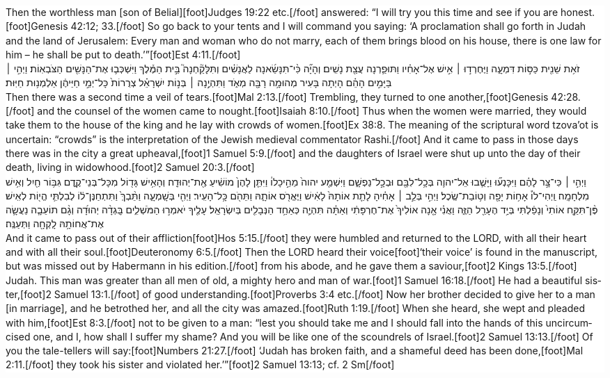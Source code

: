 <td style="vertical-align:top;"><div class="english" lang="en">
Then the worthless man [son of Belial][foot]Judges 19:22 etc.[/foot] answered: “I will try you this time and see if you are honest.[foot]Genesis 42:12; 33.[/foot] So go back to your tents and I will command you saying: ‘A proclamation shall go forth in Judah and the land of Jerusalem: Every man and woman who do not marry, each of them brings blood on his house, there is one law for him – he shall be put to death.’”[foot]Est 4:11.[/foot]
</div></td>
</tr>


<tr><td style="vertical-align:top;">
<div class="liturgy" lang="he">
זֹא֥ת שֵׁנִ֖ית כַּסּ֣וֹת דִּמְעָ֑ה וַיֶּחֶרְד֣וּ ׀ אִ֣ישׁ אֶל־אָחִ֗יו וַתּוּפַ֛רְנָה עֲצַ֖ת נָשִֽׁים׃ וְהָיָ֞ה כִּ֨י־תִּנָּשֵׂ֜אנָה לַאֲנָשִׁ֗ים וְתִּלָּקַ֘חְנָה֮ בֵּ֣ית הַמֶּ֒לֶךְ וַיִּשְׁכְּב֛וּ אֶת־הַנָּשִׁ֖ים הַצֹּבְאֽוֹת׃ וַיְהִ֣י ׀ בַּיָּמִ֣ים הָהֵ֗ם הָיְתָה בָּעִיר מְהוּמָ֥ה רָבָּ֖ה מְאֹ֑ד וַתִּהְיֶ֣נָה ׀ בְּנ֣וֹת יִשְׁרָאֵ֗ל צְרֻרוֹת֙ כָּל־יְמֵ֣י חַיֵּיהֶ֔ן אַלְמְנ֥וּת חַיּֽוּת׃
</span></div></td>

<td style="vertical-align:top;"><div class="english" lang="en">
Then there was a second time a veil of tears.[foot]Mal 2:13.[/foot] Trembling, they turned to one another,[foot]Genesis 42:28.[/foot] and the counsel of the women came to nought.[foot]Isaiah 8:10.[/foot] Thus when the women were married, they would take them to the house of the king and he lay with crowds of women.[foot]Ex 38:8. The meaning of the scriptural word tzova’ot is uncertain: “crowds” is the interpretation of the Jewish medieval commentator Rashi.[/foot] And it came to pass in those days there was in the city a great upheaval,[foot]1 Samuel 5:9.[/foot] and the daughters of Israel were shut up unto the day of their death, living in widowhood.[foot]2 Samuel 20:3.[/foot] 
</div></td>
</tr>


<tr><td style="vertical-align:top;">
<div class="liturgy" lang="he">
וַיְהִ֣י ׀ כִּי־צָּ֣ר לָהֶ֗ם וַיִּכָּנְע֞וּ וַיָּשֻׁ֧בוּ אֵל־יהו֛ה בְּכָ֥ל־לִבָּ֖ם וּבְכָ֣ל־נַפְשָׁ֑ם וַיִּשְׁמַ֤ע יהוה֙ מֵהֵ֣יכָלוֹ֔ וַיִּתֵּ֤ן לָהֶן֙ מוֹשִׁ֔יעַ אֶ֖ת־יְהוּדָֽה׃ וְהָאִ֥ישׁ גָּד֖וֹל מִכָּל־בְּנֵי־קֶ֑דֶם גִּבּ֥וֹר חַ֖יִל וְאִ֥ישׁ מִלְחָמָֽה׃ וַֽיְהִי־לוֹ֕ אָח֥וֹת יָפָ֖ה וְט֥וֹבַת־שֶֽׂכֶל׃ וַיְהִ֣י בְּלֵ֣ב ׀ אָחִ֗יהָ לָתֵ֤ת אוֹתָהּ֙ לָאִ֔ישׁ וַיֶּאֱרֹ֖ס אוֹתָ֑הּ וַתֵּהֹ֖ם כָּ֥ל־הָעִֽיר׃ וַיְהִ֖י בְּשָֽׁמְעָ֑ה וַתֵּ֨בְךְּ֙ וַתִּתְחַנֶּן־ל֔וֹ לְבִלְתִּ֛י הֱי֖וֹת לְאִֽישׁ׃ פֶּ֨ן־תִּקַּ֤ח אוֹתִי֙ וְנָפַ֔לְתִּי בְּיַ֥ד הֶעָרֵ֖ל הַזֶּ֑ה וַאֲנִ֗י אָ֤נָה אוֹלִיךְ֙ אֶת־חֶרְפָּתִ֔י וְאַתָּ֗ה תִּהְיֶ֛ה כְּאַחַ֥ד הַנְּבָלִ֖ים בְּיִשְׂרָאֵֽל׃ עָלֶ֖יךָ יֹאמְר֣וּ הַמֹּשְׁלִ֑ים בָּֽגְדָ֨ה יְהוּדָ֝ה וְגָ֨ם תוֹעֵבָ֧ה נַעֲשָׂ֛ה אֶת־אֲחוֹתָ֥הּ לָֽקְחָ֖ה וַתְּעַנֶּֽה׃
</span></div></td>

<td style="vertical-align:top;"><div class="english" lang="en">
And it came to pass out of their affliction[foot]Hos 5:15.[/foot] they were humbled and returned to the LORD, with all their heart and with all their soul.[foot]Deuteronomy 6:5.[/foot] Then the LORD heard their voice[foot]‘their voice’ is found in the manuscript, but was missed out by Habermann in his edition.[/foot] from his abode, and he gave them a saviour,[foot]2 Kings 13:5.[/foot] Judah. This man was greater than all men of old, a mighty hero and man of war.[foot]1 Samuel 16:18.[/foot] He had a beautiful sister,[foot]2 Samuel 13:1.[/foot] of good understanding.[foot]Proverbs 3:4 etc.[/foot] Now her brother decided to give her to a man [in marriage], and he betrothed her, and all the city was amazed.[foot]Ruth 1:19.[/foot] When she heard, she wept and pleaded with him,[foot]Est 8:3.[/foot] not to be given to a man: “lest you should take me and I should fall into the hands of this uncircumcised one, and I, how shall I suffer my shame? And you will be like one of the scoundrels of Israel.[foot]2 Samuel 13:13.[/foot] Of you the tale-tellers will say:[foot]Numbers 21:27.[/foot] ‘Judah has broken faith, and a shameful deed has been done,[foot]Mal 2:11.[/foot] they took his sister and violated her.’”[foot]2 Samuel 13:13; cf. 2 Sm[/foot]
</div></td>
</tr>
